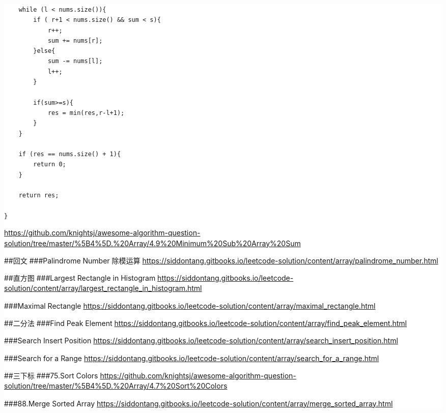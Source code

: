 ```
    while (l < nums.size()){
        if ( r+1 < nums.size() && sum < s){
            r++;
            sum += nums[r];
        }else{
            sum -= nums[l];
            l++;
        }

        if(sum>=s){
            res = min(res,r-l+1);
        }
    }

    if (res == nums.size() + 1){
        return 0;
    }

    return res;

}
```
https://github.com/knightsj/awesome-algorithm-question-solution/tree/master/%5B4%5D.%20Array/4.9%20Minimum%20Sub%20Array%20Sum

##回文
###Palindrome Number
除模运算
https://siddontang.gitbooks.io/leetcode-solution/content/array/palindrome_number.html

##直方图
###Largest Rectangle in Histogram
https://siddontang.gitbooks.io/leetcode-solution/content/array/largest_rectangle_in_histogram.html

###Maximal Rectangle 
https://siddontang.gitbooks.io/leetcode-solution/content/array/maximal_rectangle.html


##二分法
###Find Peak Element
https://siddontang.gitbooks.io/leetcode-solution/content/array/find_peak_element.html

###Search Insert Position
https://siddontang.gitbooks.io/leetcode-solution/content/array/search_insert_position.html

###Search for a Range
https://siddontang.gitbooks.io/leetcode-solution/content/array/search_for_a_range.html

##三下标
###75.Sort Colors
https://github.com/knightsj/awesome-algorithm-question-solution/tree/master/%5B4%5D.%20Array/4.7%20Sort%20Colors

###88.Merge Sorted Array
https://siddontang.gitbooks.io/leetcode-solution/content/array/merge_sorted_array.html
